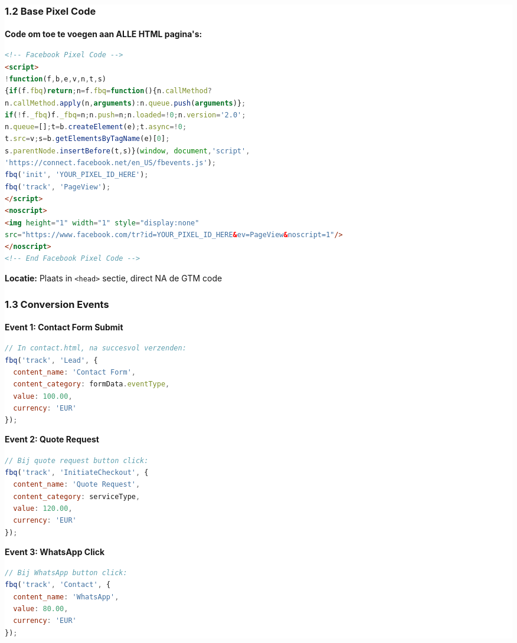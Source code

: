 ### 1.2 Base Pixel Code

**Code om toe te voegen aan ALLE HTML pagina's:**

```html
<!-- Facebook Pixel Code -->
<script>
!function(f,b,e,v,n,t,s)
{if(f.fbq)return;n=f.fbq=function(){n.callMethod?
n.callMethod.apply(n,arguments):n.queue.push(arguments)};
if(!f._fbq)f._fbq=n;n.push=n;n.loaded=!0;n.version='2.0';
n.queue=[];t=b.createElement(e);t.async=!0;
t.src=v;s=b.getElementsByTagName(e)[0];
s.parentNode.insertBefore(t,s)}(window, document,'script',
'https://connect.facebook.net/en_US/fbevents.js');
fbq('init', 'YOUR_PIXEL_ID_HERE');
fbq('track', 'PageView');
</script>
<noscript>
<img height="1" width="1" style="display:none"
src="https://www.facebook.com/tr?id=YOUR_PIXEL_ID_HERE&ev=PageView&noscript=1"/>
</noscript>
<!-- End Facebook Pixel Code -->
```

**Locatie:** Plaats in `<head>` sectie, direct NA de GTM code

### 1.3 Conversion Events

**Event 1: Contact Form Submit**
```javascript
// In contact.html, na succesvol verzenden:
fbq('track', 'Lead', {
  content_name: 'Contact Form',
  content_category: formData.eventType,
  value: 100.00,
  currency: 'EUR'
});
```

**Event 2: Quote Request**
```javascript
// Bij quote request button click:
fbq('track', 'InitiateCheckout', {
  content_name: 'Quote Request',
  content_category: serviceType,
  value: 120.00,
  currency: 'EUR'
});
```

**Event 3: WhatsApp Click**
```javascript
// Bij WhatsApp button click:
fbq('track', 'Contact', {
  content_name: 'WhatsApp',
  value: 80.00,
  currency: 'EUR'
});
```
